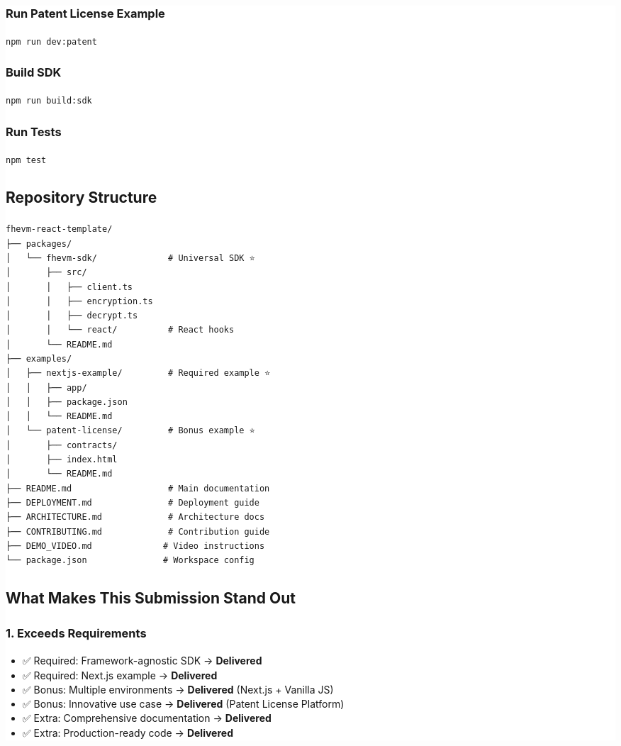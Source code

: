 ### Run Patent License Example
```bash
npm run dev:patent
```

### Build SDK
```bash
npm run build:sdk
```

### Run Tests
```bash
npm test
```

## Repository Structure

```
fhevm-react-template/
├── packages/
│   └── fhevm-sdk/              # Universal SDK ⭐
│       ├── src/
│       │   ├── client.ts
│       │   ├── encryption.ts
│       │   ├── decrypt.ts
│       │   └── react/          # React hooks
│       └── README.md
├── examples/
│   ├── nextjs-example/         # Required example ⭐
│   │   ├── app/
│   │   ├── package.json
│   │   └── README.md
│   └── patent-license/         # Bonus example ⭐
│       ├── contracts/
│       ├── index.html
│       └── README.md
├── README.md                   # Main documentation
├── DEPLOYMENT.md               # Deployment guide
├── ARCHITECTURE.md             # Architecture docs
├── CONTRIBUTING.md             # Contribution guide
├── DEMO_VIDEO.md              # Video instructions
└── package.json               # Workspace config
```

## What Makes This Submission Stand Out

### 1. Exceeds Requirements

- ✅ Required: Framework-agnostic SDK → **Delivered**
- ✅ Required: Next.js example → **Delivered**
- ✅ Bonus: Multiple environments → **Delivered** (Next.js + Vanilla JS)
- ✅ Bonus: Innovative use case → **Delivered** (Patent License Platform)
- ✅ Extra: Comprehensive documentation → **Delivered**
- ✅ Extra: Production-ready code → **Delivered**
